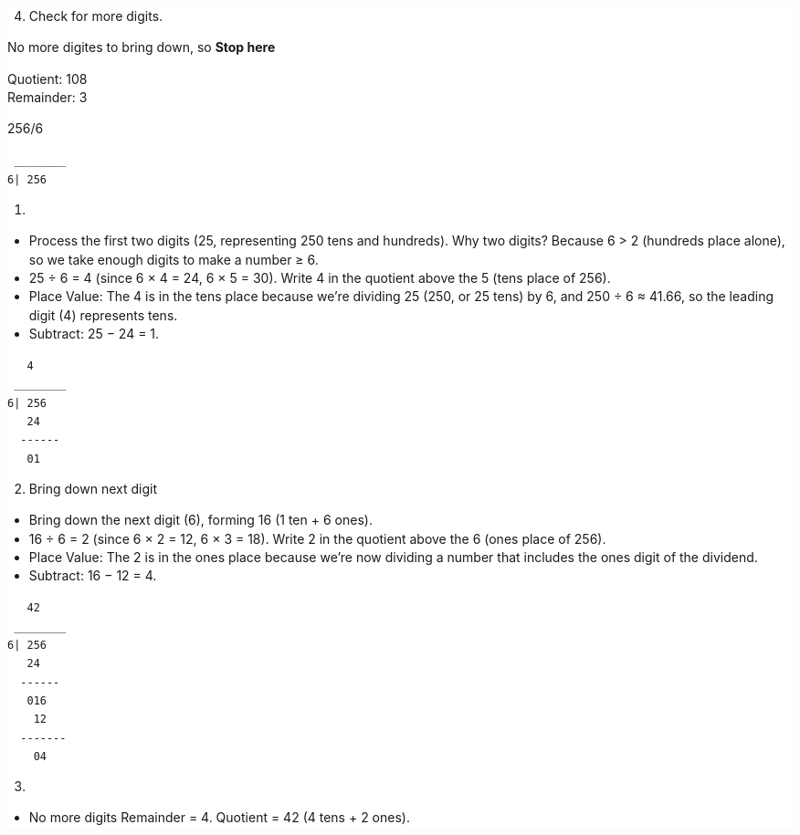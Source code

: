 4. Check for more digits.

No more digites to bring down, so **Stop here**

Quotient: 108  
Remainder: 3

256/6

```
 ________
6| 256
```
1. 

* Process the first two digits (25, representing 250 tens and hundreds). Why two digits? Because 6 > 2 (hundreds place alone), so we take enough digits to make a number ≥ 6.
* 25 ÷ 6 = 4 (since 6 × 4 = 24, 6 × 5 = 30). Write 4 in the quotient above the 5 (tens place of 256).
* Place Value: The 4 is in the tens place because we’re dividing 25 (250, or 25 tens) by 6, and 250 ÷ 6 ≈ 41.66, so the leading digit (4) represents tens.
* Subtract: 25 − 24 = 1.
```
   4
 ________
6| 256
   24
  ------
   01
```

2. Bring down next digit

* Bring down the next digit (6), forming 16 (1 ten + 6 ones).
* 16 ÷ 6 = 2 (since 6 × 2 = 12, 6 × 3 = 18). Write 2 in the quotient above the 6 (ones place of 256).
* Place Value: The 2 is in the ones place because we’re now dividing a number that includes the ones digit of the dividend.
* Subtract: 16 − 12 = 4.

```
   42
 ________
6| 256
   24
  ------
   016
    12
  -------
    04
```

3. 

* No more digits
Remainder = 4. Quotient = 42 (4 tens + 2 ones).
